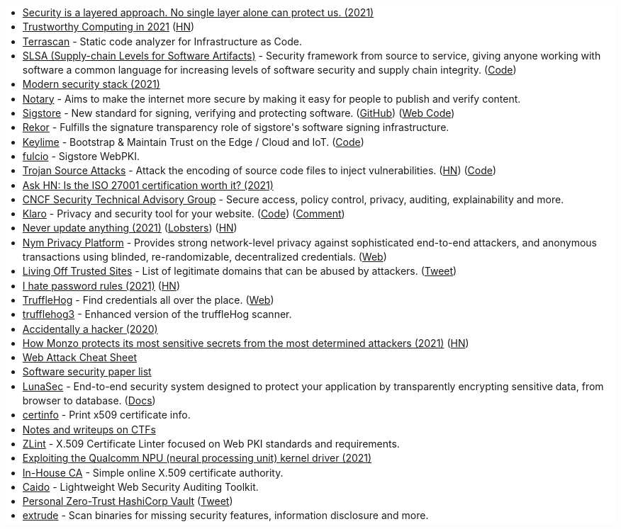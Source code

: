 - [Security is a layered approach. No single layer alone can protect us. (2021)](https://twitter.com/migueldeicaza/status/1448655100759592969)
- [Trustworthy Computing in 2021](https://ariadne.space/2021/10/19/trustworthy-computing-in-2021/) ([HN](https://news.ycombinator.com/item?id=28929261))
- [Terrascan](https://github.com/accurics/terrascan) - Static code analyzer for Infrastructure as Code.
- [SLSA (Supply-chain Levels for Software Artifacts)](https://slsa.dev/) - Security framework from source to service, giving anyone working with software a common language for increasing levels of software security and supply chain integrity. ([Code](https://github.com/slsa-framework/slsa))
- [Modern security stack (2021)](https://twitter.com/zackkanter/status/1416780099081359363)
- [Notary](https://github.com/notaryproject/notary) - Aims to make the internet more secure by making it easy for people to publish and verify content.
- [Sigstore](https://sigstore.dev/) - New standard for signing, verifying and protecting software. ([GitHub](https://github.com/sigstore)) ([Web Code](https://github.com/sigstore/sigstore-website))
- [Rekor](https://github.com/sigstore/rekor) - Fulfills the signature transparency role of sigstore's software signing infrastructure.
- [Keylime](https://keylime.dev/) - Bootstrap & Maintain Trust on the Edge / Cloud and IoT. ([Code](https://github.com/keylime/keylime))
- [fulcio](https://github.com/sigstore/fulcio) - Sigstore WebPKI.
- [Trojan Source Attacks](https://trojansource.codes/) - Attack the encoding of source code files to inject vulnerabilities. ([HN](https://news.ycombinator.com/item?id=29062982)) ([Code](https://github.com/nickboucher/trojan-source))
- [Ask HN: Is the ISO 27001 certification worth it? (2021)](https://news.ycombinator.com/item?id=29094889)
- [CNCF Security Technical Advisory Group](https://github.com/cncf/tag-security) - Secure access, policy control, privacy, auditing, explainability and more.
- [Klaro](https://heyklaro.com/) - Privacy and security tool for your website. ([Code](https://github.com/kiprotect/klaro)) ([Comment](https://news.ycombinator.com/item?id=29122187))
- [Never update anything (2021)](https://blog.kronis.dev/articles/never-update-anything) ([Lobsters](https://lobste.rs/s/ypzaht/never_update_anything)) ([HN](https://news.ycombinator.com/item?id=29106159))
- [Nym Privacy Platform](https://github.com/nymtech/nym) - Provides strong network-level privacy against sophisticated end-to-end attackers, and anonymous transactions using blinded, re-randomizable, decentralized credentials. ([Web](https://nymtech.net/))
- [Living Off Trusted Sites](https://lots-project.com/) - List of legitimate domains that can be abused by attackers. ([Tweet](https://twitter.com/mrd0x/status/1459210707321380874))
- [I hate password rules (2021)](https://www.schneier.com/blog/archives/2021/11/why-i-hate-password-rules.html) ([HN](https://news.ycombinator.com/item?id=29239587))
- [TruffleHog](https://github.com/trufflesecurity/trufflehog) - Find credentials all over the place. ([Web](https://trufflesecurity.com/))
- [trufflehog3](https://github.com/feeltheajf/trufflehog3) - Enhanced version of the truffleHog scanner.
- [Accidentally a hacker (2020)](https://www.vladionescu.me/posts/how-i-became-a-hacker/)
- [How Monzo protects its most sensitive secrets from the most determined attackers (2021)](https://monzo.com/blog/2021/11/18/protecting-our-most-sensitive-secrets) ([HN](https://news.ycombinator.com/item?id=29265760))
- [Web Attack Cheat Sheet](https://github.com/riramar/Web-Attack-Cheat-Sheet)
- [Software security paper list](https://github.com/AdaLogics/software-security-paper-list)
- [LunaSec](https://github.com/lunasec-io/lunasec) - End-to-end security system designed to protect your application by transparently encrypting sensitive data, from browser to database. ([Docs](https://www.lunasec.io/docs/))
- [certinfo](https://github.com/pete911/certinfo) - Print x509 certificate info.
- [Notes and writeups on CTFs](https://github.com/abhaynayar/obsidian)
- [ZLint](https://github.com/zmap/zlint) - X.509 Certificate Linter focused on Web PKI standards and requirements.
- [Exploiting the Qualcomm NPU (neural processing unit) kernel driver (2021)](https://securitylab.github.com/research/qualcomm_npu/)
- [In-House CA](https://github.com/paurkedal/inhca) - Simple online X.509 certificate authority.
- [Caido](https://caido.io/) - Lightweight Web Security Auditing Toolkit.
- [Personal Zero-Trust HashiCorp Vault](https://github.com/eidam/personal-zero-trust-hashicorp-vault) ([Tweet](https://twitter.com/adam_janis/status/1463591750069538818))
- [extrude](https://github.com/liamg/extrude) - Scan binaries for missing security features, information disclosure and more.